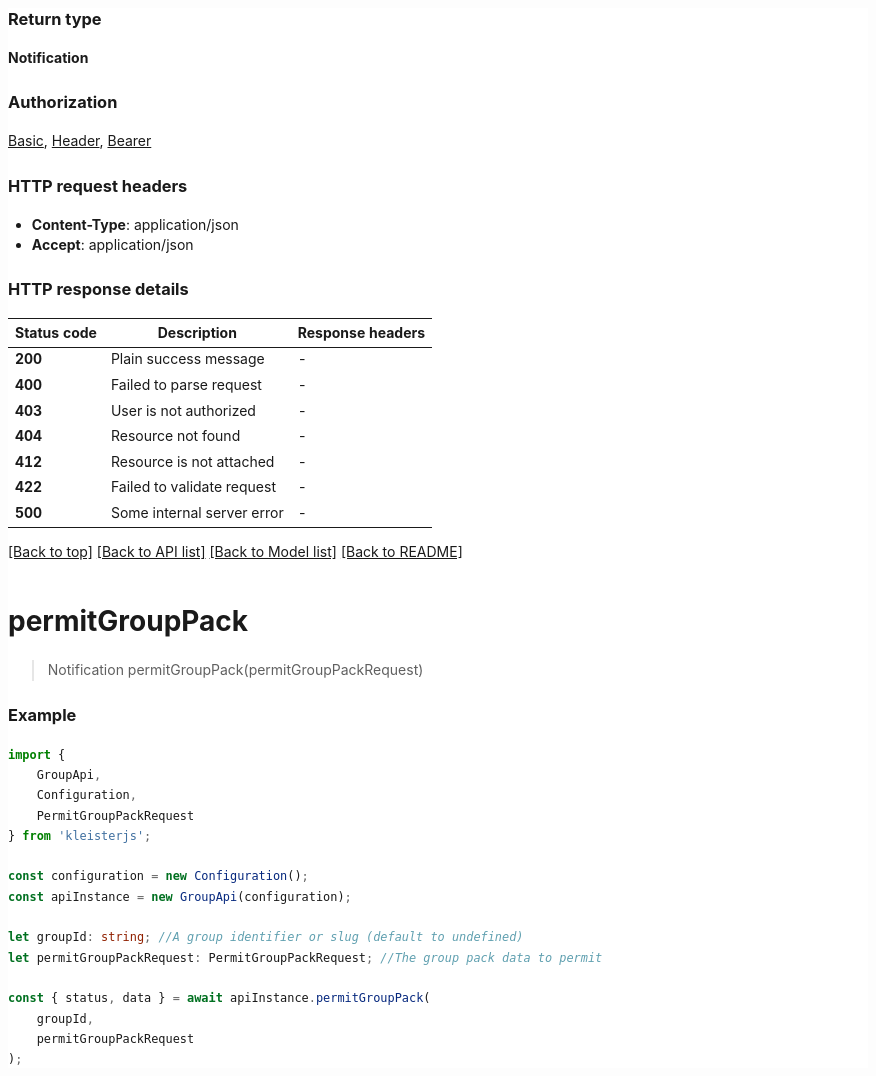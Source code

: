 ### Return type

**Notification**

### Authorization

[Basic](../README.md#Basic), [Header](../README.md#Header), [Bearer](../README.md#Bearer)

### HTTP request headers

 - **Content-Type**: application/json
 - **Accept**: application/json


### HTTP response details
| Status code | Description | Response headers |
|-------------|-------------|------------------|
|**200** | Plain success message |  -  |
|**400** | Failed to parse request |  -  |
|**403** | User is not authorized |  -  |
|**404** | Resource not found |  -  |
|**412** | Resource is not attached |  -  |
|**422** | Failed to validate request |  -  |
|**500** | Some internal server error |  -  |

[[Back to top]](#) [[Back to API list]](../README.md#documentation-for-api-endpoints) [[Back to Model list]](../README.md#documentation-for-models) [[Back to README]](../README.md)

# **permitGroupPack**
> Notification permitGroupPack(permitGroupPackRequest)


### Example

```typescript
import {
    GroupApi,
    Configuration,
    PermitGroupPackRequest
} from 'kleisterjs';

const configuration = new Configuration();
const apiInstance = new GroupApi(configuration);

let groupId: string; //A group identifier or slug (default to undefined)
let permitGroupPackRequest: PermitGroupPackRequest; //The group pack data to permit

const { status, data } = await apiInstance.permitGroupPack(
    groupId,
    permitGroupPackRequest
);
```
